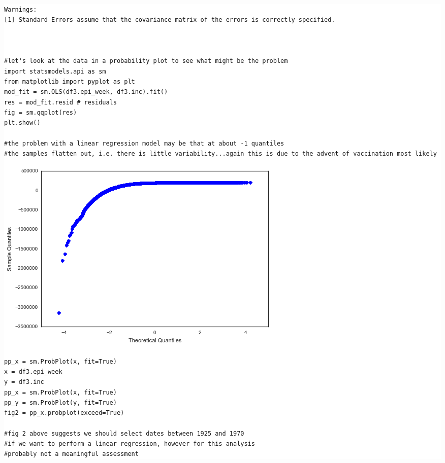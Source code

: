     Warnings:
    [1] Standard Errors assume that the covariance matrix of the errors is correctly specified.



    #let's look at the data in a probability plot to see what might be the problem
    import statsmodels.api as sm
    from matplotlib import pyplot as plt
    mod_fit = sm.OLS(df3.epi_week, df3.inc).fit()
    res = mod_fit.resid # residuals
    fig = sm.qqplot(res)
    plt.show()
    
    #the problem with a linear regression model may be that at about -1 quantiles
    #the samples flatten out, i.e. there is little variability...again this is due to the advent of vaccination most likely



![png](output_15_0.png)



    pp_x = sm.ProbPlot(x, fit=True)
    x = df3.epi_week
    y = df3.inc
    pp_x = sm.ProbPlot(x, fit=True)
    pp_y = sm.ProbPlot(y, fit=True)
    fig2 = pp_x.probplot(exceed=True)
    
    #fig 2 above suggests we should select dates between 1925 and 1970
    #if we want to perform a linear regression, however for this analysis
    #probably not a meaningful assessment

